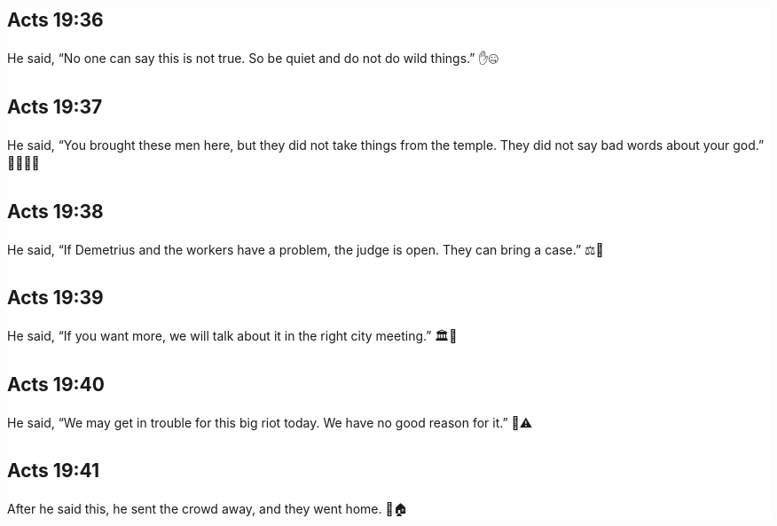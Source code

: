 ## Acts 19:36
He said, “No one can say this is not true. So be quiet and do not do wild things.” ✋🤐
## Acts 19:37
He said, “You brought these men here, but they did not take things from the temple. They did not say bad words about your god.” 🧍‍♂️🧍‍♂️
## Acts 19:38
He said, “If Demetrius and the workers have a problem, the judge is open. They can bring a case.” ⚖️📝
## Acts 19:39
He said, “If you want more, we will talk about it in the right city meeting.” 🏛️📅
## Acts 19:40
He said, “We may get in trouble for this big riot today. We have no good reason for it.” 🚫⚠️
## Acts 19:41
After he said this, he sent the crowd away, and they went home. 👋🏠
